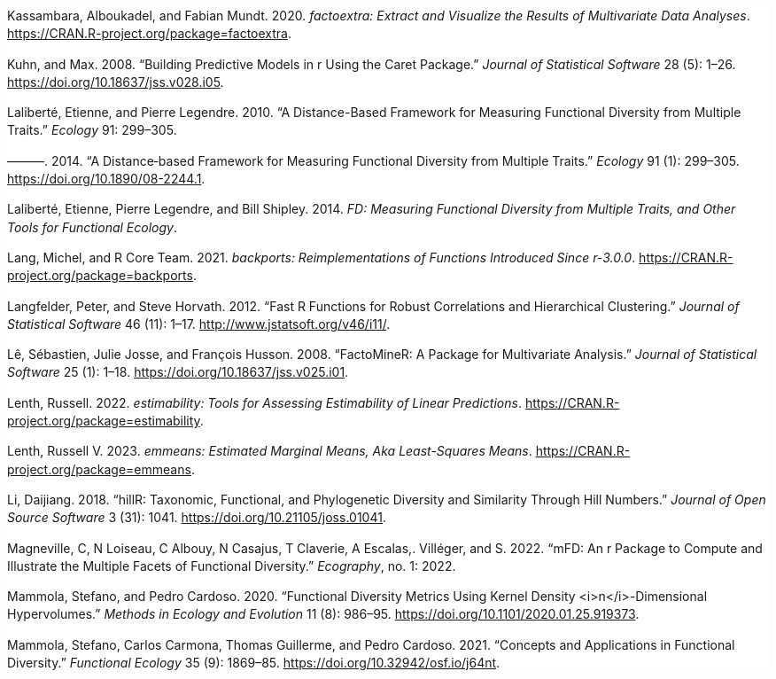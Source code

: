 Kassambara, Alboukadel, and Fabian Mundt. 2020.
*<span class="nocase">factoextra</span>: Extract and Visualize the
Results of Multivariate Data Analyses*.
<https://CRAN.R-project.org/package=factoextra>.

Kuhn, and Max. 2008. “Building Predictive Models in r Using the Caret
Package.” *Journal of Statistical Software* 28 (5): 1–26.
<https://doi.org/10.18637/jss.v028.i05>.

Laliberté, Etienne, and Pierre Legendre. 2010. “A Distance-Based
Framework for Measuring Functional Diversity from Multiple Traits.”
*Ecology* 91: 299–305.

———. 2014. “A Distance‐based Framework for Measuring Functional
Diversity from Multiple Traits.” *Ecology* 91 (1): 299–305.
<https://doi.org/10.1890/08-2244.1>.

Laliberté, Etienne, Pierre Legendre, and Bill Shipley. 2014. *FD:
Measuring Functional Diversity from Multiple Traits, and Other Tools for
Functional Ecology*.

Lang, Michel, and R Core Team. 2021.
*<span class="nocase">backports</span>: Reimplementations of Functions
Introduced Since r-3.0.0*.
<https://CRAN.R-project.org/package=backports>.

Langfelder, Peter, and Steve Horvath. 2012. “Fast R Functions for Robust
Correlations and Hierarchical Clustering.” *Journal of Statistical
Software* 46 (11): 1–17. <http://www.jstatsoft.org/v46/i11/>.

Lê, Sébastien, Julie Josse, and François Husson. 2008. “FactoMineR: A
Package for Multivariate Analysis.” *Journal of Statistical Software* 25
(1): 1–18. <https://doi.org/10.18637/jss.v025.i01>.

Lenth, Russell. 2022. *<span class="nocase">estimability</span>: Tools
for Assessing Estimability of Linear Predictions*.
<https://CRAN.R-project.org/package=estimability>.

Lenth, Russell V. 2023. *<span class="nocase">emmeans</span>: Estimated
Marginal Means, Aka Least-Squares Means*.
<https://CRAN.R-project.org/package=emmeans>.

Li, Daijiang. 2018. “hillR: Taxonomic, Functional, and Phylogenetic
Diversity and Similarity Through Hill Numbers.” *Journal of Open Source
Software* 3 (31): 1041. <https://doi.org/10.21105/joss.01041>.

Magneville, C, N Loiseau, C Albouy, N Casajus, T Claverie, A Escalas,.
Villéger, and S. 2022. “mFD: An r Package to Compute and Illustrate the
Multiple Facets of Functional Diversity.” *Ecography*, no. 1: 2022.

Mammola, Stefano, and Pedro Cardoso. 2020. “Functional Diversity Metrics
Using Kernel Density &lt;i&gt;n&lt;/i&gt;-Dimensional Hypervolumes.”
*Methods in Ecology and Evolution* 11 (8): 986–95.
<https://doi.org/10.1101/2020.01.25.919373>.

Mammola, Stefano, Carlos Carmona, Thomas Guillerme, and Pedro Cardoso.
2021. “Concepts and Applications in Functional Diversity.” *Functional
Ecology* 35 (9): 1869–85. <https://doi.org/10.32942/osf.io/j64nt>.
